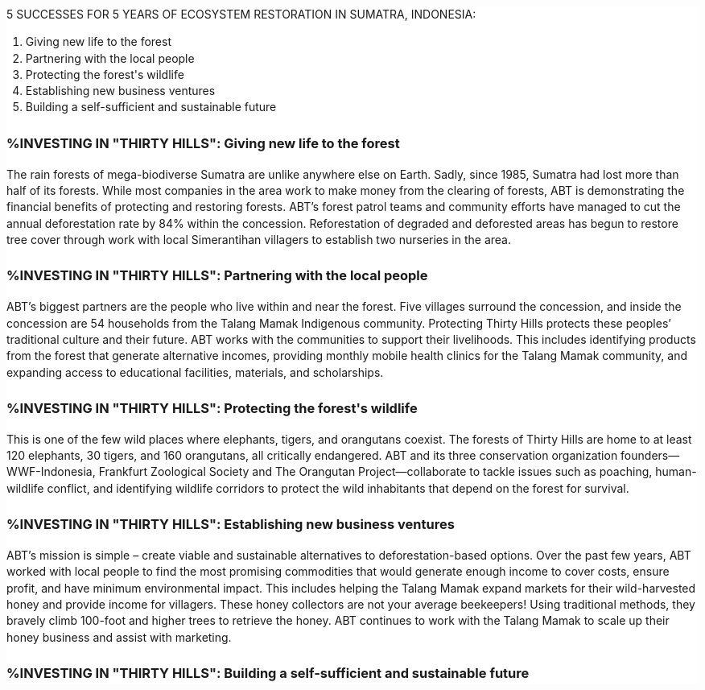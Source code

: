 5 SUCCESSES FOR 5 YEARS OF ECOSYSTEM RESTORATION IN SUMATRA, INDONESIA:

1. Giving new life to the forest
2. Partnering with the local people
3. Protecting the forest's wildlife
4. Establishing new business ventures
5. Building a self-sufficient and sustainable future

### %INVESTING IN "THIRTY HILLS": Giving new life to the forest

The rain forests of mega-biodiverse Sumatra are unlike anywhere else on Earth. Sadly, since 1985, Sumatra had lost more than half of its forests. While most companies in the area work to make money from the clearing of forests, ABT is demonstrating the financial benefits of protecting and restoring forests. ABT’s forest patrol teams and community efforts have managed to cut the annual deforestation rate by 84% within the concession. Reforestation of degraded and deforested areas has begun to restore tree cover through work with local Simerantihan villagers to establish two nurseries in the area.

### %INVESTING IN "THIRTY HILLS": Partnering with the local people

ABT’s biggest partners are the people who live within and near the forest. Five villages surround the concession, and inside the concession are 54 households from the Talang Mamak Indigenous community. Protecting Thirty Hills protects these peoples’ traditional culture and their future. ABT works with the communities to support their livelihoods. This includes identifying products from the forest that generate alternative incomes, providing monthly mobile health clinics for the Talang Mamak community, and expanding access to educational facilities, materials, and scholarships.

### %INVESTING IN "THIRTY HILLS": Protecting the forest's wildlife

This is one of the few wild places where elephants, tigers, and orangutans coexist. The forests of Thirty Hills are home to at least 120 elephants, 30 tigers, and 160 orangutans, all critically endangered. ABT and its three conservation organization founders—WWF-Indonesia, Frankfurt Zoological Society and The Orangutan Project—collaborate to tackle issues such as poaching, human-wildlife conflict, and identifying wildlife corridors to protect the wild inhabitants that depend on the forest for survival.

### %INVESTING IN "THIRTY HILLS": Establishing new business ventures

ABT’s mission is simple – create viable and sustainable alternatives to deforestation-based options. Over the past few years, ABT worked with local people to find the most promising commodities that would generate enough income to cover costs, ensure profit, and have minimum environmental impact. This includes helping the Talang Mamak expand markets for their wild-harvested honey and provide income for villagers. These honey collectors are not your average beekeepers! Using traditional methods, they bravely climb 100-foot and higher trees to retrieve the honey. ABT continues to work with the Talang Mamak to scale up their honey business and assist with marketing.

### %INVESTING IN "THIRTY HILLS": Building a self-sufficient and sustainable future
